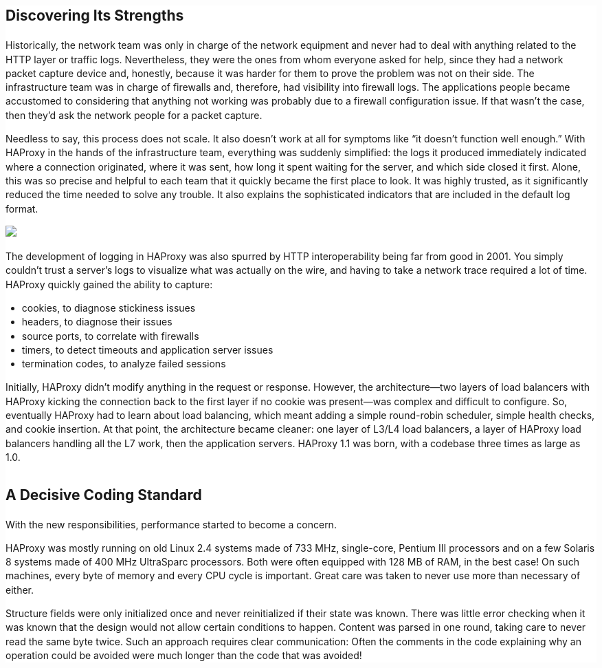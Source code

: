 ## Discovering Its Strengths

Historically, the network team was only in charge of the network equipment and never had to deal with anything related to the HTTP layer or traffic logs. Nevertheless, they were the ones from whom everyone asked for help, since they had a network packet capture device and, honestly, because it was harder for them to prove the problem was not on their side. The infrastructure team was in charge of firewalls and, therefore, had visibility into firewall logs. The applications people became accustomed to considering that anything not working was probably due to a firewall configuration issue. If that wasn’t the case, then they’d ask the network people for a packet capture.

Needless to say, this process does not scale. It also doesn’t work at all for symptoms like “it doesn’t function well enough.” With HAProxy in the hands of the infrastructure team, everything was suddenly simplified: the logs it produced immediately indicated where a connection originated, where it was sent, how long it spent waiting for the server, and which side closed it first. Alone, this was so precise and helpful to each team that it quickly became the first place to look. It was highly trusted, as it significantly reduced the time needed to solve any trouble. It also explains the sophisticated indicators that are included in the default log format.

![](https://cdn.haproxy.com/wp-content/uploads/2019/10/Split-2@4x.png)

The development of logging in HAProxy was also spurred by HTTP interoperability being far from good in 2001. You simply couldn’t trust a server’s logs to visualize what was actually on the wire, and having to take a network trace required a lot of time. HAProxy quickly gained the ability to capture:

- cookies, to diagnose stickiness issues
- headers, to diagnose their issues
- source ports, to correlate with firewalls
- timers, to detect timeouts and application server issues
- termination codes, to analyze failed sessions

Initially, HAProxy didn’t modify anything in the request or response. However, the architecture—two layers of load balancers with HAProxy kicking the connection back to the first layer if no cookie was present—was complex and difficult to configure. So, eventually HAProxy had to learn about load balancing, which meant adding a simple round-robin scheduler, simple health checks, and cookie insertion. At that point, the architecture became cleaner: one layer of L3/L4 load balancers, a layer of HAProxy load balancers handling all the L7 work, then the application servers. HAProxy 1.1 was born, with a codebase three times as large as 1.0.

## A Decisive Coding Standard

With the new responsibilities, performance started to become a concern.

HAProxy was mostly running on old Linux 2.4 systems made of 733 MHz, single-core, Pentium III processors and on a few Solaris 8 systems made of 400 MHz UltraSparc processors. Both were often equipped with 128 MB of RAM, in the best case! On such machines, every byte of memory and every CPU cycle is important. Great care was taken to never use more than necessary of either.

Structure fields were only initialized once and never reinitialized if their state was known. There was little error checking when it was known that the design would not allow certain conditions to happen. Content was parsed in one round, taking care to never read the same byte twice. Such an approach requires clear communication: Often the comments in the code explaining why an operation could be avoided were much longer than the code that was avoided!
